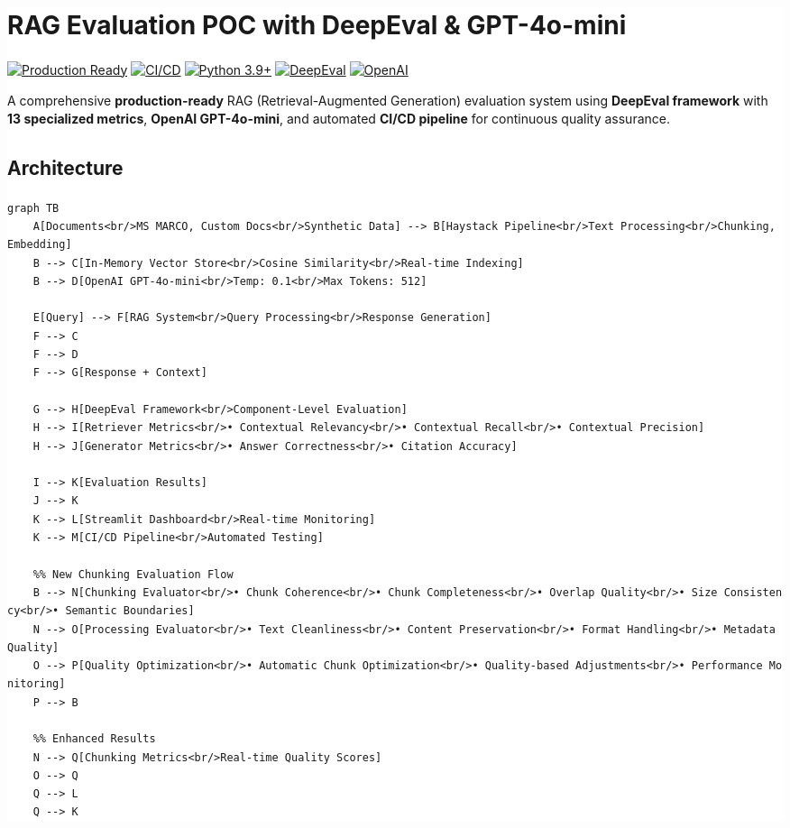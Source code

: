 # RAG Evaluation POC with DeepEval & GPT-4o-mini

[![Production Ready](https://img.shields.io/badge/Production-Ready-green.svg)](https://github.com/samarthindex9/Deepeval_RAG)
[![CI/CD](https://img.shields.io/badge/CI%2FCD-GitHub%20Actions-blue.svg)](https://github.com/samarthindex9/Deepeval_RAG/actions)
[![Python 3.9+](https://img.shields.io/badge/Python-3.9%2B-blue.svg)](https://python.org)
[![DeepEval](https://img.shields.io/badge/DeepEval-0.21%2B-purple.svg)](https://docs.confident-ai.com)
[![OpenAI](https://img.shields.io/badge/OpenAI-GPT--4o--mini-green.svg)](https://openai.com)

A comprehensive **production-ready** RAG (Retrieval-Augmented Generation) evaluation system using **DeepEval framework** with **13 specialized metrics**, **OpenAI GPT-4o-mini**, and automated **CI/CD pipeline** for continuous quality assurance.

## Architecture

```mermaid
graph TB
    A[Documents<br/>MS MARCO, Custom Docs<br/>Synthetic Data] --> B[Haystack Pipeline<br/>Text Processing<br/>Chunking, Embedding]
    B --> C[In-Memory Vector Store<br/>Cosine Similarity<br/>Real-time Indexing]
    B --> D[OpenAI GPT-4o-mini<br/>Temp: 0.1<br/>Max Tokens: 512]
    
    E[Query] --> F[RAG System<br/>Query Processing<br/>Response Generation]
    F --> C
    F --> D
    F --> G[Response + Context]
    
    G --> H[DeepEval Framework<br/>Component-Level Evaluation]
    H --> I[Retriever Metrics<br/>• Contextual Relevancy<br/>• Contextual Recall<br/>• Contextual Precision]
    H --> J[Generator Metrics<br/>• Answer Correctness<br/>• Citation Accuracy]
    
    I --> K[Evaluation Results]
    J --> K
    K --> L[Streamlit Dashboard<br/>Real-time Monitoring]
    K --> M[CI/CD Pipeline<br/>Automated Testing]
    
    %% New Chunking Evaluation Flow
    B --> N[Chunking Evaluator<br/>• Chunk Coherence<br/>• Chunk Completeness<br/>• Overlap Quality<br/>• Size Consistency<br/>• Semantic Boundaries]
    N --> O[Processing Evaluator<br/>• Text Cleanliness<br/>• Content Preservation<br/>• Format Handling<br/>• Metadata Quality]
    O --> P[Quality Optimization<br/>• Automatic Chunk Optimization<br/>• Quality-based Adjustments<br/>• Performance Monitoring]
    P --> B
    
    %% Enhanced Results
    N --> Q[Chunking Metrics<br/>Real-time Quality Scores]
    O --> Q
    Q --> L
    Q --> K
```
